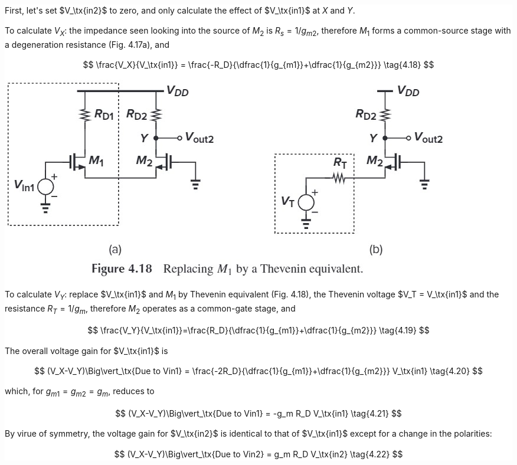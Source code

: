First, let's set $V_\tx{in2}$ to zero, and only calculate the effect of $V_\tx{in1}$ at $X$ and $Y$.

To calculate $V_X$: the impedance seen looking into the source of $M_2$ is $R_s=1/g_{m2}$, therefore $M_1$ forms a common-source stage with a degeneration resistance (Fig. 4.17a), and

$$
\frac{V_X}{V_\tx{in1}} = \frac{-R_D}{\dfrac{1}{g_{m1}}+\dfrac{1}{g_{m2}}} \tag{4.18}
$$

![Figure 4.18 Replacing M1 by a Thevenin equivalent](images/Figure%204.18%20Replacing%20M1%20by%20a%20Thevenin%20equivalent.jpg)

To calculate $V_Y$: replace $V_\tx{in1}$ and $M_1$ by Thevenin equivalent (Fig. 4.18), the Thevenin voltage $V_T = V_\tx{in1}$ and the resistance $R_T=1/g_m$, therefore $M_2$ operates as a common-gate stage, and

$$
\frac{V_Y}{V_\tx{in1}}=\frac{R_D}{\dfrac{1}{g_{m1}}+\dfrac{1}{g_{m2}}} \tag{4.19}
$$

The overall voltage gain for $V_\tx{in1}$ is

$$
(V_X-V_Y)\Big\vert_\tx{Due to  Vin1} = \frac{-2R_D}{\dfrac{1}{g_{m1}}+\dfrac{1}{g_{m2}}} V_\tx{in1} \tag{4.20}
$$

which, for $g_{m1}=g_{m2}=g_m$, reduces to

$$
(V_X-V_Y)\Big\vert_\tx{Due to  Vin1} = -g_m R_D V_\tx{in1} \tag{4.21}
$$

By virue of symmetry, the voltage gain for $V_\tx{in2}$ is identical to that of $V_\tx{in1}$ except for a change in the polarities:

$$
(V_X-V_Y)\Big\vert_\tx{Due to  Vin2} = g_m R_D V_\tx{in2} \tag{4.22}
$$
